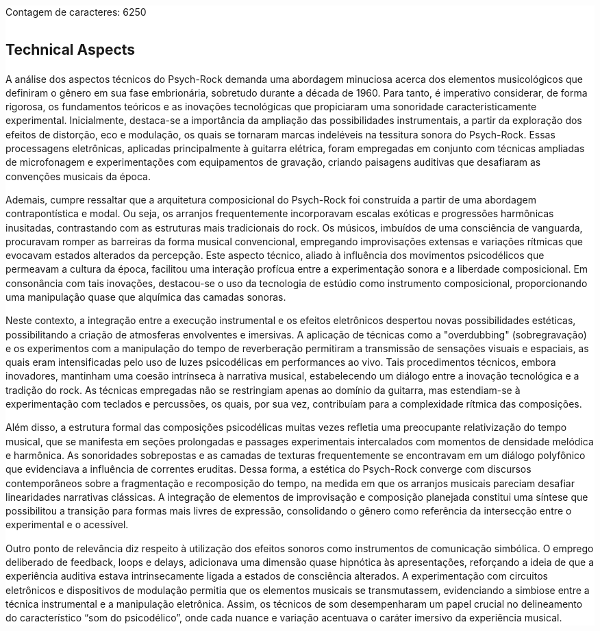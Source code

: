 Contagem de caracteres: 6250

## Technical Aspects

A análise dos aspectos técnicos do Psych-Rock demanda uma abordagem minuciosa acerca dos elementos musicológicos que definiram o gênero em sua fase embrionária, sobretudo durante a década de 1960. Para tanto, é imperativo considerar, de forma rigorosa, os fundamentos teóricos e as inovações tecnológicas que propiciaram uma sonoridade caracteristicamente experimental. Inicialmente, destaca-se a importância da ampliação das possibilidades instrumentais, a partir da exploração dos efeitos de distorção, eco e modulação, os quais se tornaram marcas indeléveis na tessitura sonora do Psych-Rock. Essas processagens eletrônicas, aplicadas principalmente à guitarra elétrica, foram empregadas em conjunto com técnicas ampliadas de microfonagem e experimentações com equipamentos de gravação, criando paisagens auditivas que desafiaram as convenções musicais da época.  

Ademais, cumpre ressaltar que a arquitetura composicional do Psych-Rock foi construída a partir de uma abordagem contrapontística e modal. Ou seja, os arranjos frequentemente incorporavam escalas exóticas e progressões harmônicas inusitadas, contrastando com as estruturas mais tradicionais do rock. Os músicos, imbuídos de uma consciência de vanguarda, procuravam romper as barreiras da forma musical convencional, empregando improvisações extensas e variações rítmicas que evocavam estados alterados da percepção. Este aspecto técnico, aliado à influência dos movimentos psicodélicos que permeavam a cultura da época, facilitou uma interação profícua entre a experimentação sonora e a liberdade composicional. Em consonância com tais inovações, destacou-se o uso da tecnologia de estúdio como instrumento composicional, proporcionando uma manipulação quase que alquímica das camadas sonoras.  

Neste contexto, a integração entre a execução instrumental e os efeitos eletrônicos despertou novas possibilidades estéticas, possibilitando a criação de atmosferas envolventes e imersivas. A aplicação de técnicas como a "overdubbing" (sobregravação) e os experimentos com a manipulação do tempo de reverberação permitiram a transmissão de sensações visuais e espaciais, as quais eram intensificadas pelo uso de luzes psicodélicas em performances ao vivo. Tais procedimentos técnicos, embora inovadores, mantinham uma coesão intrínseca à narrativa musical, estabelecendo um diálogo entre a inovação tecnológica e a tradição do rock. As técnicas empregadas não se restringiam apenas ao domínio da guitarra, mas estendiam-se à experimentação com teclados e percussões, os quais, por sua vez, contribuíam para a complexidade rítmica das composições.  

Além disso, a estrutura formal das composições psicodélicas muitas vezes refletia uma preocupante relativização do tempo musical, que se manifesta em seções prolongadas e passages experimentais intercalados com momentos de densidade melódica e harmônica. As sonoridades sobrepostas e as camadas de texturas frequentemente se encontravam em um diálogo polyfônico que evidenciava a influência de correntes eruditas. Dessa forma, a estética do Psych-Rock converge com discursos contemporâneos sobre a fragmentação e recomposição do tempo, na medida em que os arranjos musicais pareciam desafiar linearidades narrativas clássicas. A integração de elementos de improvisação e composição planejada constitui uma síntese que possibilitou a transição para formas mais livres de expressão, consolidando o gênero como referência da intersecção entre o experimental e o acessível.  

Outro ponto de relevância diz respeito à utilização dos efeitos sonoros como instrumentos de comunicação simbólica. O emprego deliberado de feedback, loops e delays, adicionava uma dimensão quase hipnótica às apresentações, reforçando a ideia de que a experiência auditiva estava intrinsecamente ligada a estados de consciência alterados. A experimentação com circuitos eletrônicos e dispositivos de modulação permitia que os elementos musicais se transmutassem, evidenciando a simbiose entre a técnica instrumental e a manipulação eletrônica. Assim, os técnicos de som desempenharam um papel crucial no delineamento do característico “som do psicodélico”, onde cada nuance e variação acentuava o caráter imersivo da experiência musical.  

